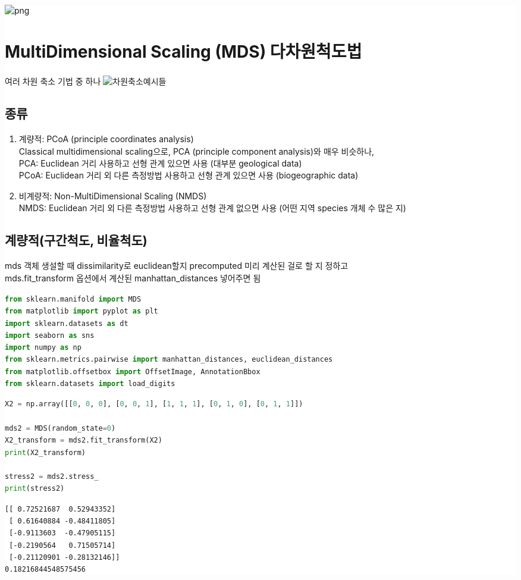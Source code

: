 
    
![png](2020-01-05-%ED%86%B5%EA%B3%84%EB%B6%84%EC%84%9D3_files/2020-01-05-%ED%86%B5%EA%B3%84%EB%B6%84%EC%84%9D3_8_0.png)
    


# MultiDimensional Scaling (MDS) 다차원척도법

여러 차원 축소 기법 중 하나
![차원축소예시들](https://scikit-learn.org/stable/_images/sphx_glr_plot_compare_methods_001.png)

## 종류
1) 계량적: PCoA (principle coordinates analysis)  
Classical multidimensional scaling으로, PCA (principle component analysis)와 매우 비슷하나,  
PCA: Euclidean 거리 사용하고 선형 관계 있으면 사용 (대부분 geological data)  
PCoA: Euclidean 거리 외 다른 측정방법 사용하고 선형 관계 있으면 사용 (biogeographic data)  

2) 비계량적: Non-MultiDimensional Scaling (NMDS)  
NMDS: Euclidean 거리 외 다른 측정방법 사용하고 선형 관계 없으면 사용 (어떤 지역 species 개체 수 많은 지)


## 계량적(구간척도, 비율척도)

mds 객체 생설할 때 dissimilarity로 euclidean할지 precomputed 미리 계산된 걸로 할 지 정하고  
mds.fit_transform 옵션에서 계산된 manhattan_distances 넣어주면 됨  





```python
from sklearn.manifold import MDS
from matplotlib import pyplot as plt
import sklearn.datasets as dt
import seaborn as sns         
import numpy as np
from sklearn.metrics.pairwise import manhattan_distances, euclidean_distances
from matplotlib.offsetbox import OffsetImage, AnnotationBbox
from sklearn.datasets import load_digits
```


```python
X2 = np.array([[0, 0, 0], [0, 0, 1], [1, 1, 1], [0, 1, 0], [0, 1, 1]])

mds2 = MDS(random_state=0)
X2_transform = mds2.fit_transform(X2)
print(X2_transform)

stress2 = mds2.stress_
print(stress2)
```

    [[ 0.72521687  0.52943352]
     [ 0.61640884 -0.48411805]
     [-0.9113603  -0.47905115]
     [-0.2190564   0.71505714]
     [-0.21120901 -0.28132146]]
    0.18216844548575456
    